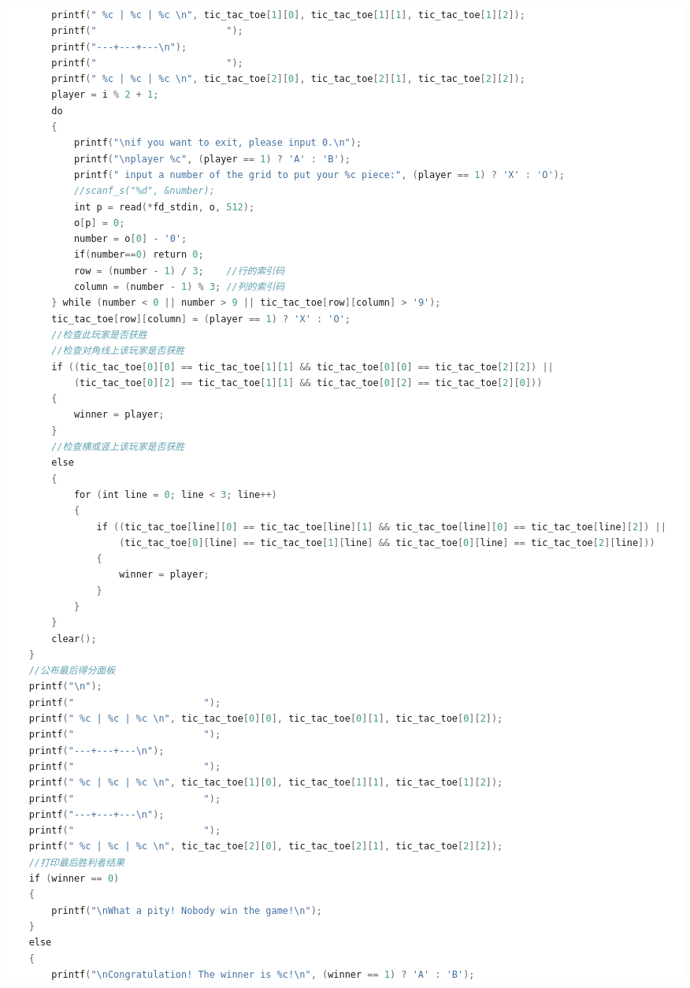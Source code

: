 ```c++
        printf(" %c | %c | %c \n", tic_tac_toe[1][0], tic_tac_toe[1][1], tic_tac_toe[1][2]);
        printf("                       ");
        printf("---+---+---\n");
        printf("                       ");
        printf(" %c | %c | %c \n", tic_tac_toe[2][0], tic_tac_toe[2][1], tic_tac_toe[2][2]);
        player = i % 2 + 1;
        do
        {
            printf("\nif you want to exit, please input 0.\n");
            printf("\nplayer %c", (player == 1) ? 'A' : 'B');
            printf(" input a number of the grid to put your %c piece:", (player == 1) ? 'X' : 'O');
            //scanf_s("%d", &number);
            int p = read(*fd_stdin, o, 512);
            o[p] = 0;
            number = o[0] - '0';
            if(number==0) return 0;
            row = (number - 1) / 3;    //行的索引码
            column = (number - 1) % 3; //列的索引码
        } while (number < 0 || number > 9 || tic_tac_toe[row][column] > '9');
        tic_tac_toe[row][column] = (player == 1) ? 'X' : 'O';
        //检查此玩家是否获胜
        //检查对角线上该玩家是否获胜
        if ((tic_tac_toe[0][0] == tic_tac_toe[1][1] && tic_tac_toe[0][0] == tic_tac_toe[2][2]) ||
            (tic_tac_toe[0][2] == tic_tac_toe[1][1] && tic_tac_toe[0][2] == tic_tac_toe[2][0]))
        {
            winner = player;
        }
        //检查横或竖上该玩家是否获胜
        else
        {
            for (int line = 0; line < 3; line++)
            {
                if ((tic_tac_toe[line][0] == tic_tac_toe[line][1] && tic_tac_toe[line][0] == tic_tac_toe[line][2]) ||
                    (tic_tac_toe[0][line] == tic_tac_toe[1][line] && tic_tac_toe[0][line] == tic_tac_toe[2][line]))
                {
                    winner = player;
                }
            }
        }
        clear();
    }
    //公布最后得分面板
    printf("\n");
    printf("                       ");
    printf(" %c | %c | %c \n", tic_tac_toe[0][0], tic_tac_toe[0][1], tic_tac_toe[0][2]);
    printf("                       ");
    printf("---+---+---\n");
    printf("                       ");
    printf(" %c | %c | %c \n", tic_tac_toe[1][0], tic_tac_toe[1][1], tic_tac_toe[1][2]);
    printf("                       ");
    printf("---+---+---\n");
    printf("                       ");
    printf(" %c | %c | %c \n", tic_tac_toe[2][0], tic_tac_toe[2][1], tic_tac_toe[2][2]);
    //打印最后胜利者结果
    if (winner == 0)
    {
        printf("\nWhat a pity! Nobody win the game!\n");
    }
    else
    {
        printf("\nCongratulation! The winner is %c!\n", (winner == 1) ? 'A' : 'B');
```